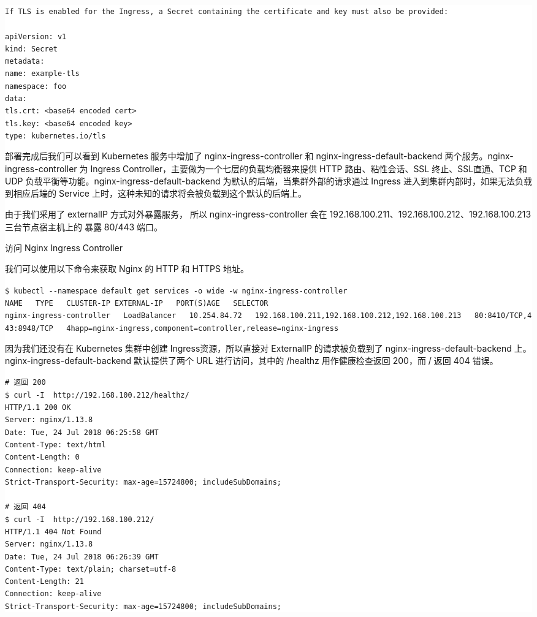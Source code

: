     If TLS is enabled for the Ingress, a Secret containing the certificate and key must also be provided:
     
    apiVersion: v1
    kind: Secret
    metadata:
    name: example-tls
    namespace: foo
    data:
    tls.crt: <base64 encoded cert>
    tls.key: <base64 encoded key>
    type: kubernetes.io/tls



部署完成后我们可以看到 Kubernetes 服务中增加了 nginx-ingress-controller 和 nginx-ingress-default-backend 两个服务。nginx-ingress-controller 为 Ingress Controller，主要做为一个七层的负载均衡器来提供 HTTP 路由、粘性会话、SSL 终止、SSL直通、TCP 和 UDP 负载平衡等功能。nginx-ingress-default-backend 为默认的后端，当集群外部的请求通过 Ingress 进入到集群内部时，如果无法负载到相应后端的 Service 上时，这种未知的请求将会被负载到这个默认的后端上。

由于我们采用了 externalIP 方式对外暴露服务， 所以 nginx-ingress-controller 会在 192.168.100.211、192.168.100.212、192.168.100.213 三台节点宿主机上的 暴露 80/443 端口。

访问 Nginx Ingress Controller

我们可以使用以下命令来获取 Nginx 的 HTTP 和 HTTPS 地址。


    $ kubectl --namespace default get services -o wide -w nginx-ingress-controller
    NAME   TYPE   CLUSTER-IP EXTERNAL-IP   PORT(S)AGE   SELECTOR
    nginx-ingress-controller   LoadBalancer   10.254.84.72   192.168.100.211,192.168.100.212,192.168.100.213   80:8410/TCP,443:8948/TCP   4happ=nginx-ingress,component=controller,release=nginx-ingress



因为我们还没有在 Kubernetes 集群中创建 Ingress资源，所以直接对 ExternalIP 的请求被负载到了 nginx-ingress-default-backend 上。nginx-ingress-default-backend 默认提供了两个 URL 进行访问，其中的 /healthz 用作健康检查返回 200，而 / 返回 404 错误。


    # 返回 200
    $ curl -I  http://192.168.100.212/healthz/
    HTTP/1.1 200 OK
    Server: nginx/1.13.8
    Date: Tue, 24 Jul 2018 06:25:58 GMT
    Content-Type: text/html
    Content-Length: 0
    Connection: keep-alive
    Strict-Transport-Security: max-age=15724800; includeSubDomains;
     
    # 返回 404
    $ curl -I  http://192.168.100.212/
    HTTP/1.1 404 Not Found
    Server: nginx/1.13.8
    Date: Tue, 24 Jul 2018 06:26:39 GMT
    Content-Type: text/plain; charset=utf-8
    Content-Length: 21
    Connection: keep-alive
    Strict-Transport-Security: max-age=15724800; includeSubDomains;
     